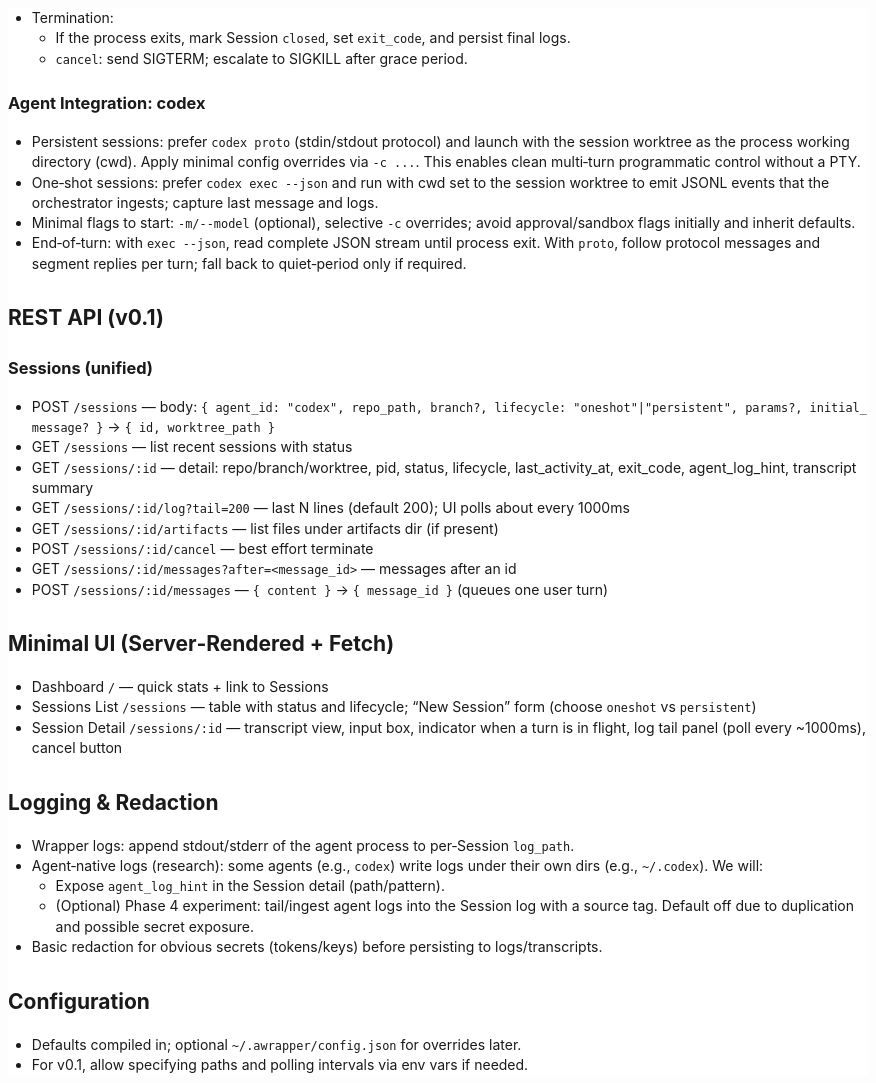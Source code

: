 - Termination:
  - If the process exits, mark Session `closed`, set `exit_code`, and persist final logs.
  - `cancel`: send SIGTERM; escalate to SIGKILL after grace period.

### Agent Integration: codex
- Persistent sessions: prefer `codex proto` (stdin/stdout protocol) and launch with the session worktree as the process working directory (cwd). Apply minimal config overrides via `-c ...`. This enables clean multi‑turn programmatic control without a PTY.
- One‑shot sessions: prefer `codex exec --json` and run with cwd set to the session worktree to emit JSONL events that the orchestrator ingests; capture last message and logs.
- Minimal flags to start: `-m/--model` (optional), selective `-c` overrides; avoid approval/sandbox flags initially and inherit defaults.
- End‑of‑turn: with `exec --json`, read complete JSON stream until process exit. With `proto`, follow protocol messages and segment replies per turn; fall back to quiet‑period only if required.

## REST API (v0.1)

### Sessions (unified)
- POST `/sessions` — body: `{ agent_id: "codex", repo_path, branch?, lifecycle: "oneshot"|"persistent", params?, initial_message? }` → `{ id, worktree_path }`
- GET `/sessions` — list recent sessions with status
- GET `/sessions/:id` — detail: repo/branch/worktree, pid, status, lifecycle, last_activity_at, exit_code, agent_log_hint, transcript summary
- GET `/sessions/:id/log?tail=200` — last N lines (default 200); UI polls about every 1000ms
- GET `/sessions/:id/artifacts` — list files under artifacts dir (if present)
- POST `/sessions/:id/cancel` — best effort terminate
- GET `/sessions/:id/messages?after=<message_id>` — messages after an id
- POST `/sessions/:id/messages` — `{ content }` → `{ message_id }` (queues one user turn)

## Minimal UI (Server‑Rendered + Fetch)
- Dashboard `/` — quick stats + link to Sessions
- Sessions List `/sessions` — table with status and lifecycle; “New Session” form (choose `oneshot` vs `persistent`)
- Session Detail `/sessions/:id` — transcript view, input box, indicator when a turn is in flight, log tail panel (poll every ~1000ms), cancel button

## Logging & Redaction
- Wrapper logs: append stdout/stderr of the agent process to per‑Session `log_path`.
- Agent‑native logs (research): some agents (e.g., `codex`) write logs under their own dirs (e.g., `~/.codex`). We will:
  - Expose `agent_log_hint` in the Session detail (path/pattern).
  - (Optional) Phase 4 experiment: tail/ingest agent logs into the Session log with a source tag. Default off due to duplication and possible secret exposure.
- Basic redaction for obvious secrets (tokens/keys) before persisting to logs/transcripts.

## Configuration
- Defaults compiled in; optional `~/.awrapper/config.json` for overrides later.
- For v0.1, allow specifying paths and polling intervals via env vars if needed.
